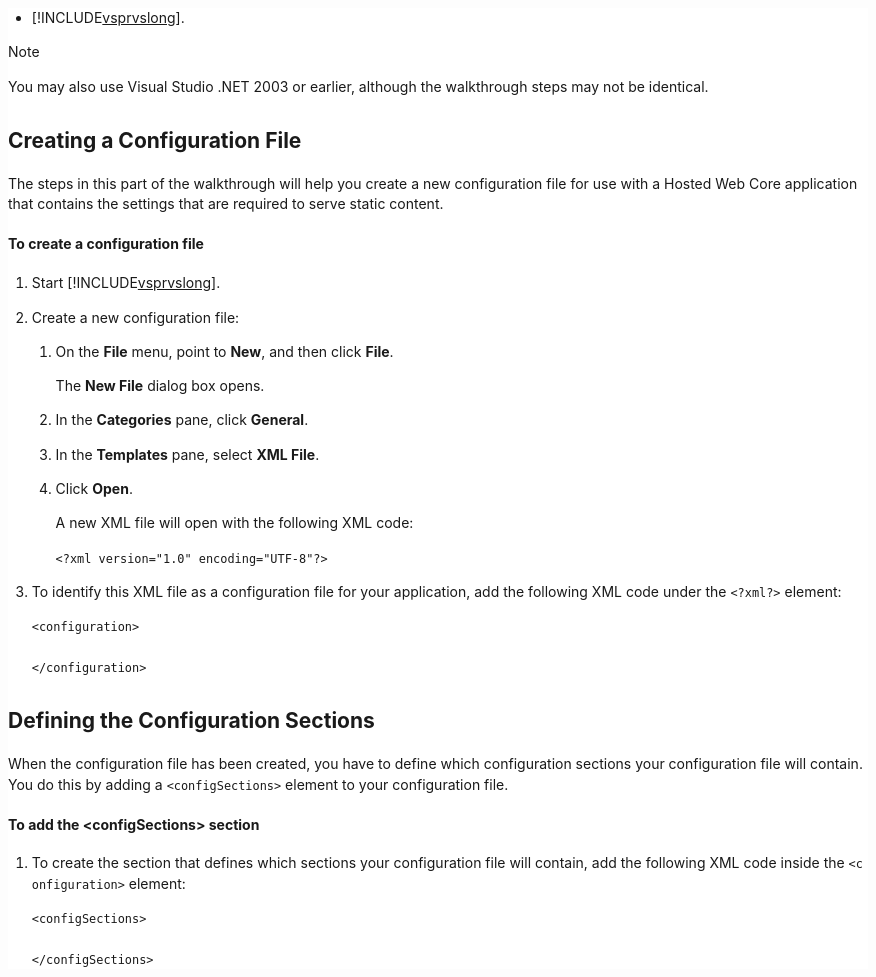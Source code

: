 -   [!INCLUDE[vsprvslong](../../../reference/admin/includes/vsprvslong-md.md)].  
  
> [!NOTE]
>  You may also use Visual Studio .NET 2003 or earlier, although the walkthrough steps may not be identical.  
  
## Creating a Configuration File  
 The steps in this part of the walkthrough will help you create a new configuration file for use with a Hosted Web Core application that contains the settings that are required to serve static content.  
  
#### To create a configuration file  
  
1.  Start [!INCLUDE[vsprvslong](../../../reference/admin/includes/vsprvslong-md.md)].  
  
2.  Create a new configuration file:  
  
    1.  On the **File** menu, point to **New**, and then click **File**.  
  
         The **New File** dialog box opens.  
  
    2.  In the **Categories** pane, click **General**.  
  
    3.  In the **Templates** pane, select **XML File**.  
  
    4.  Click **Open**.  
  
         A new XML file will open with the following XML code:  
  
        ```  
        <?xml version="1.0" encoding="UTF-8"?>  
        ```  
  
3.  To identify this XML file as a configuration file for your application, add the following XML code under the `<?xml?>` element:  
  
    ```  
    <configuration>  
  
    </configuration>  
    ```  
  
## Defining the Configuration Sections  
 When the configuration file has been created, you have to define which configuration sections your configuration file will contain. You do this by adding a `<configSections>` element to your configuration file.  
  
#### To add the \<configSections> section  
  
1.  To create the section that defines which sections your configuration file will contain, add the following XML code inside the `<configuration>` element:  
  
    ```  
    <configSections>  
  
    </configSections>  
    ```  
  